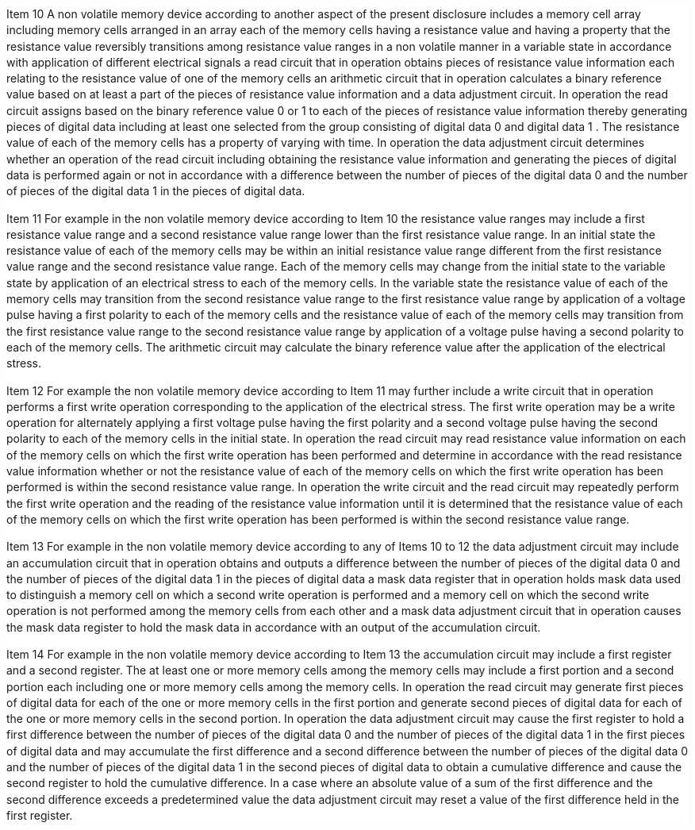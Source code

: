  Item 10 A non volatile memory device according to another aspect of the present disclosure includes a memory cell array including memory cells arranged in an array each of the memory cells having a resistance value and having a property that the resistance value reversibly transitions among resistance value ranges in a non volatile manner in a variable state in accordance with application of different electrical signals a read circuit that in operation obtains pieces of resistance value information each relating to the resistance value of one of the memory cells an arithmetic circuit that in operation calculates a binary reference value based on at least a part of the pieces of resistance value information and a data adjustment circuit. In operation the read circuit assigns based on the binary reference value 0 or 1 to each of the pieces of resistance value information thereby generating pieces of digital data including at least one selected from the group consisting of digital data 0 and digital data 1 . The resistance value of each of the memory cells has a property of varying with time. In operation the data adjustment circuit determines whether an operation of the read circuit including obtaining the resistance value information and generating the pieces of digital data is performed again or not in accordance with a difference between the number of pieces of the digital data 0 and the number of pieces of the digital data 1 in the pieces of digital data.

 Item 11 For example in the non volatile memory device according to Item 10 the resistance value ranges may include a first resistance value range and a second resistance value range lower than the first resistance value range. In an initial state the resistance value of each of the memory cells may be within an initial resistance value range different from the first resistance value range and the second resistance value range. Each of the memory cells may change from the initial state to the variable state by application of an electrical stress to each of the memory cells. In the variable state the resistance value of each of the memory cells may transition from the second resistance value range to the first resistance value range by application of a voltage pulse having a first polarity to each of the memory cells and the resistance value of each of the memory cells may transition from the first resistance value range to the second resistance value range by application of a voltage pulse having a second polarity to each of the memory cells. The arithmetic circuit may calculate the binary reference value after the application of the electrical stress.

 Item 12 For example the non volatile memory device according to Item 11 may further include a write circuit that in operation performs a first write operation corresponding to the application of the electrical stress. The first write operation may be a write operation for alternately applying a first voltage pulse having the first polarity and a second voltage pulse having the second polarity to each of the memory cells in the initial state. In operation the read circuit may read resistance value information on each of the memory cells on which the first write operation has been performed and determine in accordance with the read resistance value information whether or not the resistance value of each of the memory cells on which the first write operation has been performed is within the second resistance value range. In operation the write circuit and the read circuit may repeatedly perform the first write operation and the reading of the resistance value information until it is determined that the resistance value of each of the memory cells on which the first write operation has been performed is within the second resistance value range.

 Item 13 For example in the non volatile memory device according to any of Items 10 to 12 the data adjustment circuit may include an accumulation circuit that in operation obtains and outputs a difference between the number of pieces of the digital data 0 and the number of pieces of the digital data 1 in the pieces of digital data a mask data register that in operation holds mask data used to distinguish a memory cell on which a second write operation is performed and a memory cell on which the second write operation is not performed among the memory cells from each other and a mask data adjustment circuit that in operation causes the mask data register to hold the mask data in accordance with an output of the accumulation circuit.

 Item 14 For example in the non volatile memory device according to Item 13 the accumulation circuit may include a first register and a second register. The at least one or more memory cells among the memory cells may include a first portion and a second portion each including one or more memory cells among the memory cells. In operation the read circuit may generate first pieces of digital data for each of the one or more memory cells in the first portion and generate second pieces of digital data for each of the one or more memory cells in the second portion. In operation the data adjustment circuit may cause the first register to hold a first difference between the number of pieces of the digital data 0 and the number of pieces of the digital data 1 in the first pieces of digital data and may accumulate the first difference and a second difference between the number of pieces of the digital data 0 and the number of pieces of the digital data 1 in the second pieces of digital data to obtain a cumulative difference and cause the second register to hold the cumulative difference. In a case where an absolute value of a sum of the first difference and the second difference exceeds a predetermined value the data adjustment circuit may reset a value of the first difference held in the first register.
